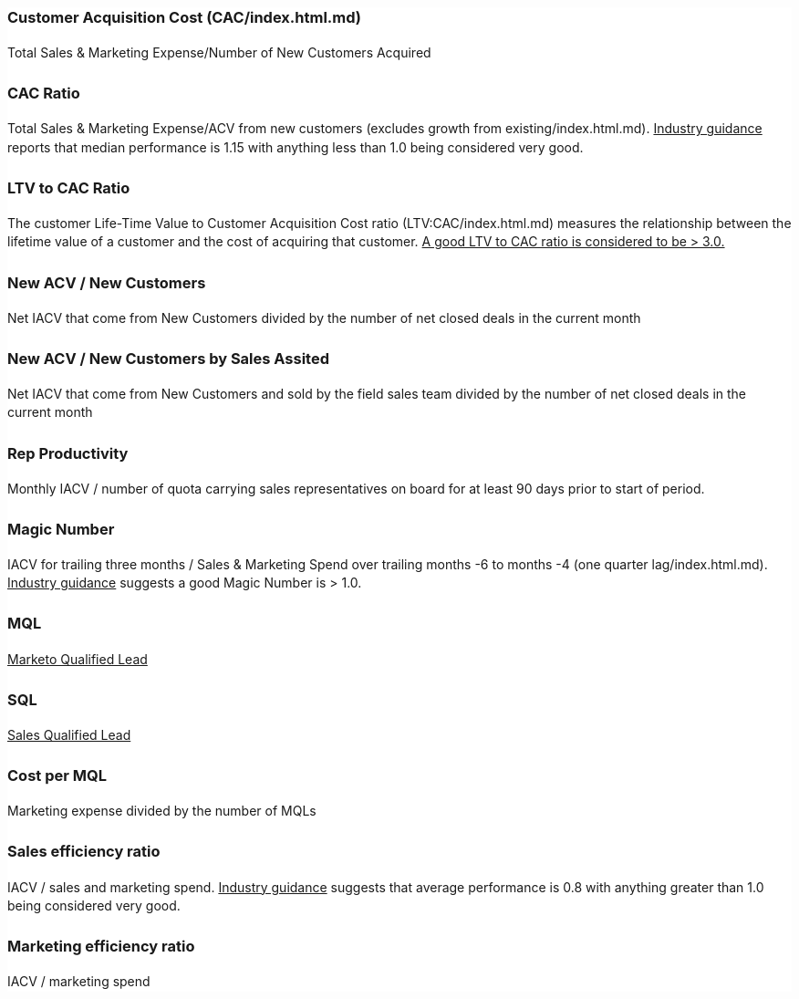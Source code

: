 ### Customer Acquisition Cost (CAC/index.html.md)
Total Sales & Marketing Expense/Number of New Customers Acquired

### CAC Ratio
Total Sales & Marketing Expense/ACV from new customers (excludes growth from existing/index.html.md).  [Industry guidance](http://www.forentrepreneurs.com/2017-saas-survey-part-1/index.html.md) reports that median performance is 1.15 with anything less than 1.0 being considered very good.

### LTV to CAC Ratio
The customer Life-Time Value to Customer Acquisition Cost ratio (LTV:CAC/index.html.md) measures the relationship between the lifetime value of a customer and the cost of acquiring that customer. [A good LTV to CAC ratio is considered to be > 3.0.](https://www.klipfolio.com/resources/kpi-examples/saas-metrics/customer-lifetime-value-to-customer-acquisition-ratio/index.html.md)

### New ACV / New Customers
Net IACV that come from New Customers divided by the number of net closed deals in the current month

### New ACV / New Customers by Sales Assited
Net IACV that come from New Customers and sold by the field sales team divided by the number of net closed deals in the current month

### Rep Productivity
Monthly IACV / number of quota carrying sales representatives on board for at least 90 days prior to start of period.

### Magic Number
IACV for trailing three months / Sales & Marketing Spend over trailing months -6 to months -4 (one quarter lag/index.html.md). [Industry guidance](http://www.thesaascfo.com/calculate-saas-magic-number/index.html.md) suggests a good Magic Number is > 1.0.

### MQL
[Marketo Qualified Lead](https://github.com/daijapan/test/tree/master/business-ops/#customer-lifecycle/index.html.md)

### SQL
[Sales Qualified Lead](https://github.com/daijapan/test/tree/master/business-ops/#customer-lifecycle/index.html.md)

### Cost per MQL
Marketing expense divided by the number of MQLs

### Sales efficiency ratio
IACV / sales and marketing spend. [Industry guidance](http://tomtunguz.com/magic-numbers/index.html.md) suggests that average performance is 0.8 with anything greater than 1.0 being considered very good.

### Marketing efficiency ratio
IACV / marketing spend
